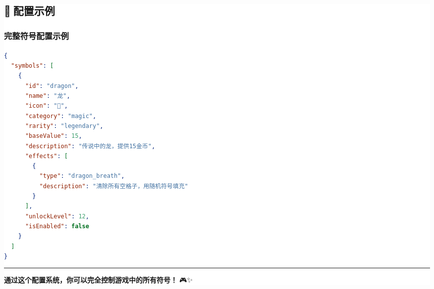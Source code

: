 ## 📝 配置示例

### 完整符号配置示例
```json
{
  "symbols": [
    {
      "id": "dragon",
      "name": "龙",
      "icon": "🐉",
      "category": "magic",
      "rarity": "legendary",
      "baseValue": 15,
      "description": "传说中的龙，提供15金币",
      "effects": [
        {
          "type": "dragon_breath",
          "description": "清除所有空格子，用随机符号填充"
        }
      ],
      "unlockLevel": 12,
      "isEnabled": false
    }
  ]
}
```

---

**通过这个配置系统，你可以完全控制游戏中的所有符号！** 🎮✨
